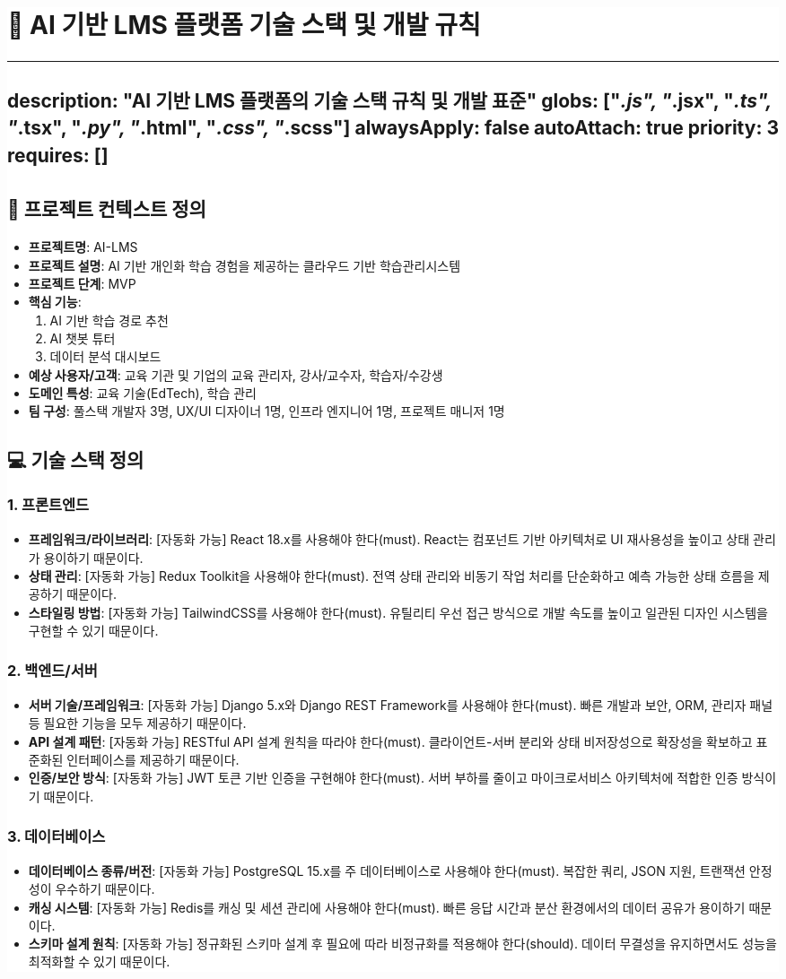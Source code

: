 # 🚀 AI 기반 LMS 플랫폼 기술 스택 및 개발 규칙

---
description: "AI 기반 LMS 플랫폼의 기술 스택 규칙 및 개발 표준"
globs: ["*.js", "*.jsx", "*.ts", "*.tsx", "*.py", "*.html", "*.css", "*.scss"]
alwaysApply: false
autoAttach: true
priority: 3
requires: []
---

## 📌 프로젝트 컨텍스트 정의

- **프로젝트명**: AI-LMS
- **프로젝트 설명**: AI 기반 개인화 학습 경험을 제공하는 클라우드 기반 학습관리시스템
- **프로젝트 단계**: MVP
- **핵심 기능**: 
  1. AI 기반 학습 경로 추천
  2. AI 챗봇 튜터 
  3. 데이터 분석 대시보드
- **예상 사용자/고객**: 교육 기관 및 기업의 교육 관리자, 강사/교수자, 학습자/수강생
- **도메인 특성**: 교육 기술(EdTech), 학습 관리
- **팀 구성**: 풀스택 개발자 3명, UX/UI 디자이너 1명, 인프라 엔지니어 1명, 프로젝트 매니저 1명

## 💻 기술 스택 정의

### 1. 프론트엔드
- **프레임워크/라이브러리**: [자동화 가능] React 18.x를 사용해야 한다(must). React는 컴포넌트 기반 아키텍처로 UI 재사용성을 높이고 상태 관리가 용이하기 때문이다.
- **상태 관리**: [자동화 가능] Redux Toolkit을 사용해야 한다(must). 전역 상태 관리와 비동기 작업 처리를 단순화하고 예측 가능한 상태 흐름을 제공하기 때문이다.
- **스타일링 방법**: [자동화 가능] TailwindCSS를 사용해야 한다(must). 유틸리티 우선 접근 방식으로 개발 속도를 높이고 일관된 디자인 시스템을 구현할 수 있기 때문이다.

### 2. 백엔드/서버
- **서버 기술/프레임워크**: [자동화 가능] Django 5.x와 Django REST Framework를 사용해야 한다(must). 빠른 개발과 보안, ORM, 관리자 패널 등 필요한 기능을 모두 제공하기 때문이다.
- **API 설계 패턴**: [자동화 가능] RESTful API 설계 원칙을 따라야 한다(must). 클라이언트-서버 분리와 상태 비저장성으로 확장성을 확보하고 표준화된 인터페이스를 제공하기 때문이다.
- **인증/보안 방식**: [자동화 가능] JWT 토큰 기반 인증을 구현해야 한다(must). 서버 부하를 줄이고 마이크로서비스 아키텍처에 적합한 인증 방식이기 때문이다.

### 3. 데이터베이스
- **데이터베이스 종류/버전**: [자동화 가능] PostgreSQL 15.x를 주 데이터베이스로 사용해야 한다(must). 복잡한 쿼리, JSON 지원, 트랜잭션 안정성이 우수하기 때문이다.
- **캐싱 시스템**: [자동화 가능] Redis를 캐싱 및 세션 관리에 사용해야 한다(must). 빠른 응답 시간과 분산 환경에서의 데이터 공유가 용이하기 때문이다.
- **스키마 설계 원칙**: [자동화 가능] 정규화된 스키마 설계 후 필요에 따라 비정규화를 적용해야 한다(should). 데이터 무결성을 유지하면서도 성능을 최적화할 수 있기 때문이다.
